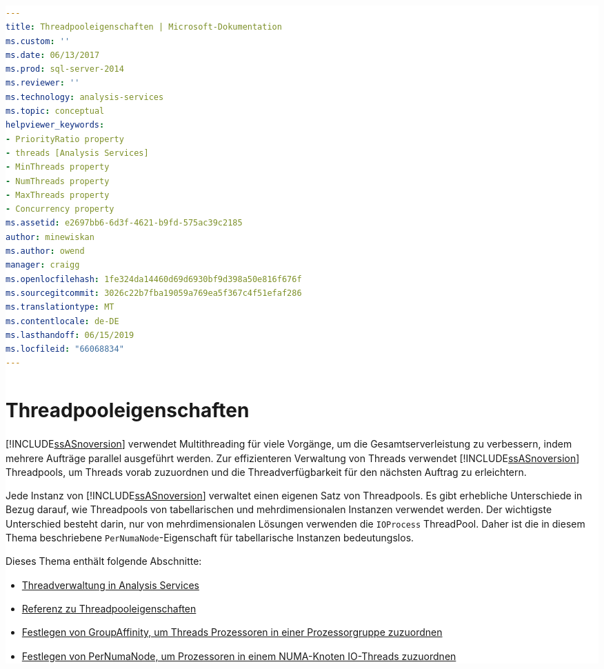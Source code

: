 ```yaml
---
title: Threadpooleigenschaften | Microsoft-Dokumentation
ms.custom: ''
ms.date: 06/13/2017
ms.prod: sql-server-2014
ms.reviewer: ''
ms.technology: analysis-services
ms.topic: conceptual
helpviewer_keywords:
- PriorityRatio property
- threads [Analysis Services]
- MinThreads property
- NumThreads property
- MaxThreads property
- Concurrency property
ms.assetid: e2697bb6-6d3f-4621-b9fd-575ac39c2185
author: minewiskan
ms.author: owend
manager: craigg
ms.openlocfilehash: 1fe324da14460d69d6930bf9d398a50e816f676f
ms.sourcegitcommit: 3026c22b7fba19059a769ea5f367c4f51efaf286
ms.translationtype: MT
ms.contentlocale: de-DE
ms.lasthandoff: 06/15/2019
ms.locfileid: "66068834"
---
```

# <a name="thread-pool-properties"></a>Threadpooleigenschaften
  [!INCLUDE[ssASnoversion](../../includes/ssasnoversion-md.md)] verwendet Multithreading für viele Vorgänge, um die Gesamtserverleistung zu verbessern, indem mehrere Aufträge parallel ausgeführt werden. Zur effizienteren Verwaltung von Threads verwendet [!INCLUDE[ssASnoversion](../../includes/ssasnoversion-md.md)] Threadpools, um Threads vorab zuzuordnen und die Threadverfügbarkeit für den nächsten Auftrag zu erleichtern.  
  
 Jede Instanz von [!INCLUDE[ssASnoversion](../../includes/ssasnoversion-md.md)] verwaltet einen eigenen Satz von Threadpools. Es gibt erhebliche Unterschiede in Bezug darauf, wie Threadpools von tabellarischen und mehrdimensionalen Instanzen verwendet werden. Der wichtigste Unterschied besteht darin, nur von mehrdimensionalen Lösungen verwenden die `IOProcess` ThreadPool. Daher ist die in diesem Thema beschriebene `PerNumaNode`-Eigenschaft für tabellarische Instanzen bedeutungslos.  
  
 Dieses Thema enthält folgende Abschnitte:  
  
-   [Threadverwaltung in Analysis Services](#bkmk_threadarch)  
  
-   [Referenz zu Threadpooleigenschaften](#bkmk_propref)  
  
-   [Festlegen von GroupAffinity, um Threads Prozessoren in einer Prozessorgruppe zuzuordnen](#bkmk_groupaffinity)  
  
-   [Festlegen von PerNumaNode, um Prozessoren in einem NUMA-Knoten IO-Threads zuzuordnen](#bkmk_pernumanode)  
  